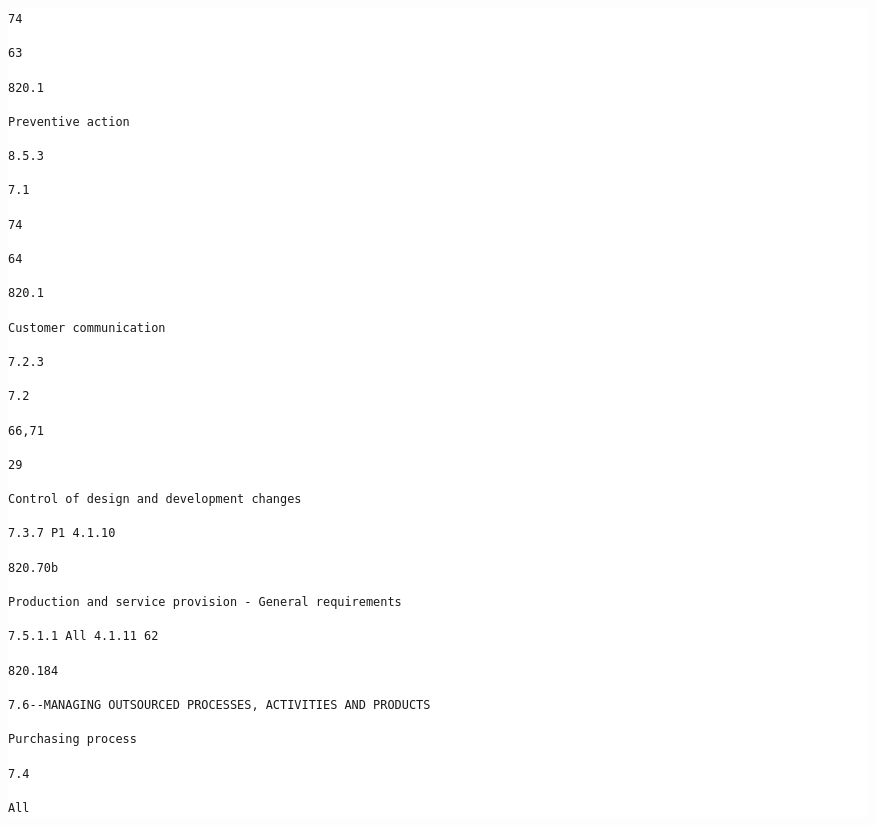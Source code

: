 ```
74
```
```
63
```
```
820.1
```
```
Preventive action
```
```
8.5.3
```
```
7.1
```
```
74
```
```
64
```
```
820.1
```
```
Customer communication
```
```
7.2.3
```
```
7.2
```
```
66,71
```
```
29
```
```
Control of design and development changes
```
```
7.3.7 P1 4.1.10
```
```
820.70b
```
```
Production and service provision - General requirements
```
```
7.5.1.1 All 4.1.11 62
```
```
820.184
```
```
7.6--MANAGING OUTSOURCED PROCESSES, ACTIVITIES AND PRODUCTS
```
```
Purchasing process
```
```
7.4
```
```
All
```
```
```